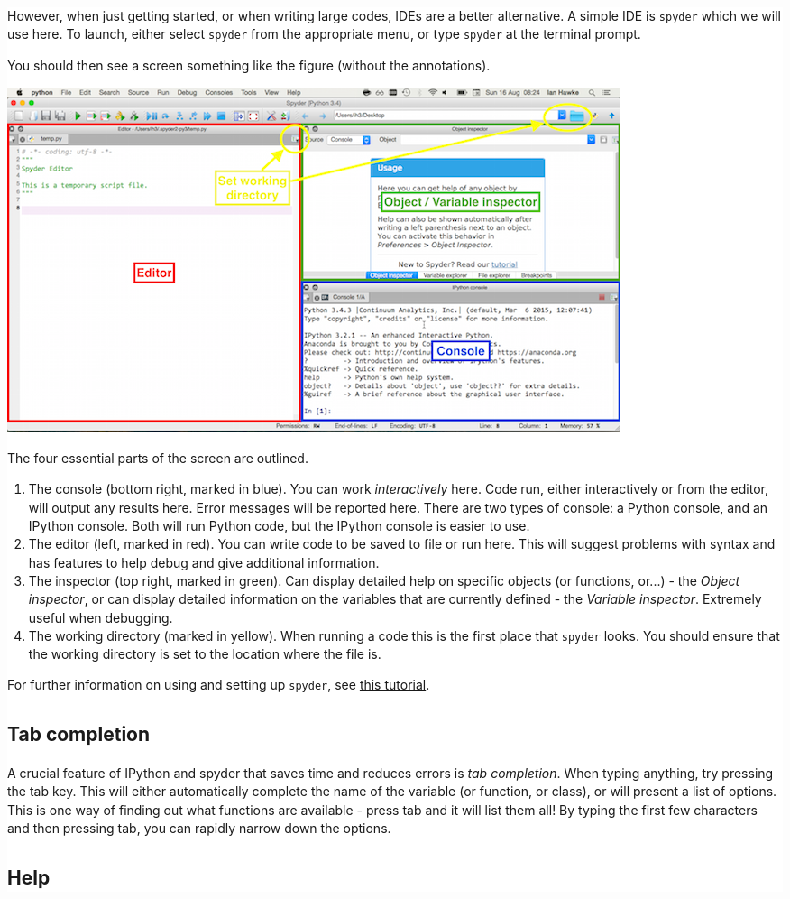 However, when just getting started, or when writing large codes, IDEs are a better alternative. A simple IDE is `spyder` which we will use here. To launch, either select `spyder` from the appropriate menu, or type `spyder` at the terminal prompt.

You should then see a screen something like the figure (without the annotations).

![The spyder editor, with the key areas outlined and coloured.](../images/spyder-py3-reduced.png)

The four essential parts of the screen are outlined.

1. The console (bottom right, marked in blue). You can work *interactively* here. Code run, either interactively or from the editor, will output any results here. Error messages will be reported here. There are two types of console: a Python console, and an IPython console. Both will run Python code, but the IPython console is easier to use.
2. The editor (left, marked in red). You can write code to be saved to file or run here. This will suggest problems with syntax and has features to help debug and give additional information.
3. The inspector (top right, marked in green). Can display detailed help on specific objects (or functions, or...) - the *Object inspector*, or can display detailed information on the variables that are currently defined - the *Variable inspector*. Extremely useful when debugging.
4. The working directory (marked in yellow). When running a code this is the first place that `spyder` looks. You should ensure that the working directory is set to the location where the file is.

For further information on using and setting up `spyder`, see [this tutorial](http://www.southampton.ac.uk/~fangohr/blog/spyder-the-python-ide.html).

## Tab completion

A crucial feature of IPython and spyder that saves time and reduces errors is *tab completion*. When typing anything, try pressing the tab key. This will either automatically complete the name of the variable (or function, or class), or will present a list of options. This is one way of finding out what functions are available - press tab and it will list them all! By typing the first few characters and then pressing tab, you can rapidly narrow down the options.

## Help
